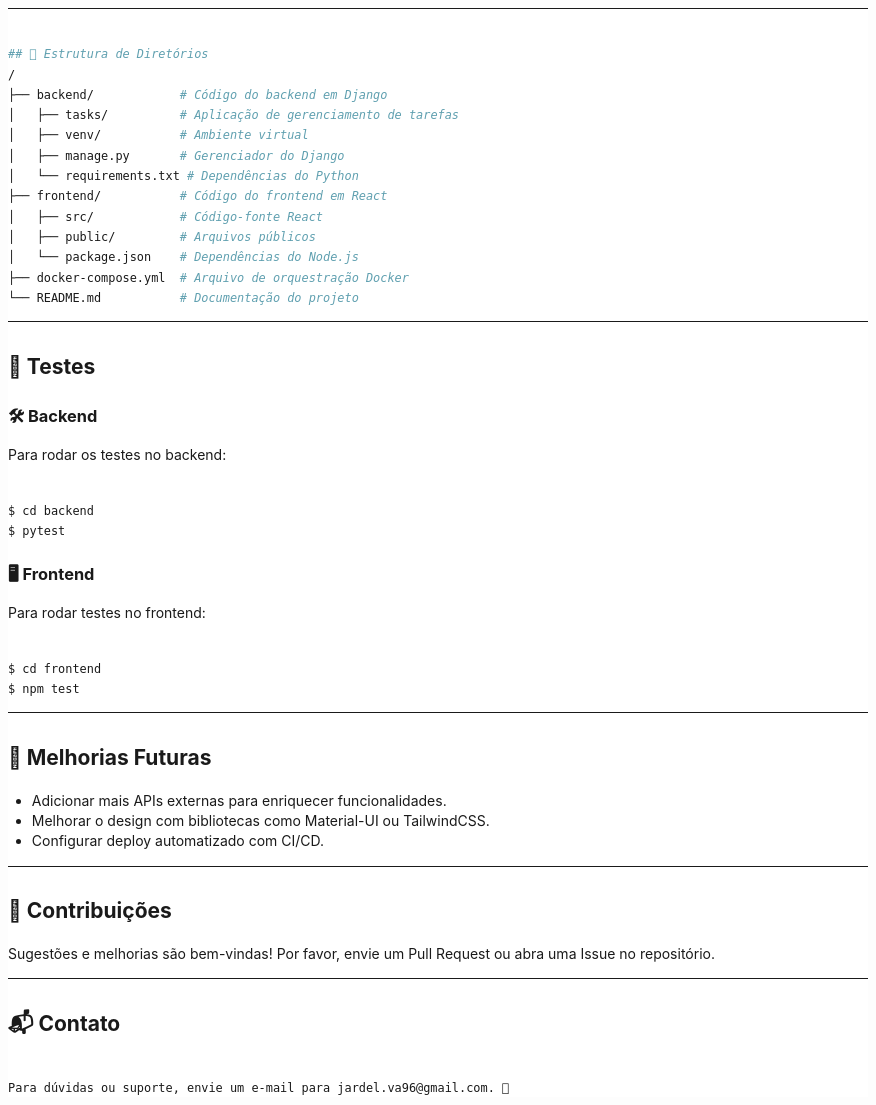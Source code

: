 
---
```bash

## 📂 Estrutura de Diretórios
/
├── backend/            # Código do backend em Django
│   ├── tasks/          # Aplicação de gerenciamento de tarefas
│   ├── venv/           # Ambiente virtual
│   ├── manage.py       # Gerenciador do Django
│   └── requirements.txt # Dependências do Python
├── frontend/           # Código do frontend em React
│   ├── src/            # Código-fonte React
│   ├── public/         # Arquivos públicos
│   └── package.json    # Dependências do Node.js
├── docker-compose.yml  # Arquivo de orquestração Docker
└── README.md           # Documentação do projeto
```

---

## 🧪 Testes

### 🛠️ Backend
Para rodar os testes no backend:
```bash

$ cd backend
$ pytest
```

### 🖥️ Frontend
Para rodar testes no frontend:
```bash

$ cd frontend
$ npm test
```

---

## 🌟 Melhorias Futuras
- Adicionar mais APIs externas para enriquecer funcionalidades.
- Melhorar o design com bibliotecas como Material-UI ou TailwindCSS.
- Configurar deploy automatizado com CI/CD.

---

## 🤝 Contribuições
Sugestões e melhorias são bem-vindas! Por favor, envie um Pull Request ou abra uma Issue no repositório.

---

## 📬 Contato
```bash

Para dúvidas ou suporte, envie um e-mail para jardel.va96@gmail.com. 📧
```
